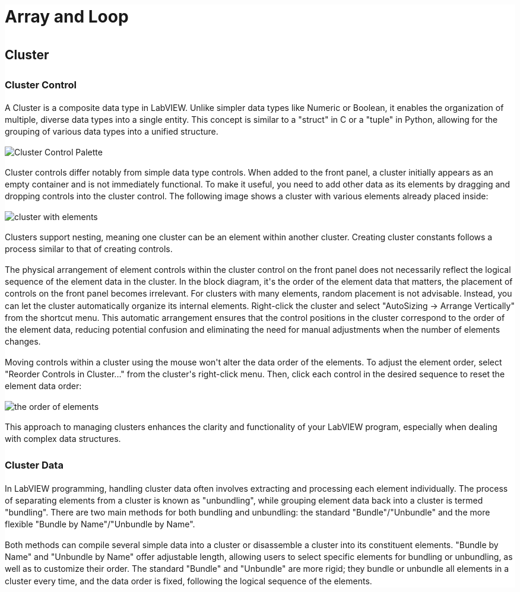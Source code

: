# Array and Loop

## Cluster

### Cluster Control

A Cluster is a composite data type in LabVIEW. Unlike simpler data types like Numeric or Boolean, it enables the organization of multiple, diverse data types into a single entity. This concept is similar to a "struct" in C or a "tuple" in Python, allowing for the grouping of various data types into a unified structure.

![](../../../../docs/images_2/z191.png "Cluster Control Palette")

Cluster controls differ notably from simple data type controls. When added to the front panel, a cluster initially appears as an empty container and is not immediately functional. To make it useful, you need to add other data as its elements by dragging and dropping controls into the cluster control. The following image shows a cluster with various elements already placed inside:

![](../../../../docs/images_2/z192.png "cluster with elements")

Clusters support nesting, meaning one cluster can be an element within another cluster. Creating cluster constants follows a process similar to that of creating controls.

The physical arrangement of element controls within the cluster control on the front panel does not necessarily reflect the logical sequence of the element data in the cluster. In the block diagram, it's the order of the element data that matters, the placement of controls on the front panel becomes irrelevant. For clusters with many elements, random placement is not advisable. Instead, you can let the cluster automatically organize its internal elements. Right-click the cluster and select "AutoSizing -> Arrange Vertically" from the shortcut menu. This automatic arrangement ensures that the control positions in the cluster correspond to the order of the element data, reducing potential confusion and eliminating the need for manual adjustments when the number of elements changes.

Moving controls within a cluster using the mouse won't alter the data order of the elements. To adjust the element order, select "Reorder Controls in Cluster..." from the cluster's right-click menu. Then, click each control in the desired sequence to reset the element data order:

![](../../../../docs/images/image513.png "the order of elements")

This approach to managing clusters enhances the clarity and functionality of your LabVIEW program, especially when dealing with complex data structures.

### Cluster Data

In LabVIEW programming, handling cluster data often involves extracting and processing each element individually. The process of separating elements from a cluster is known as "unbundling", while grouping element data back into a cluster is termed "bundling". There are two main methods for both bundling and unbundling: the standard "Bundle"/"Unbundle" and the more flexible "Bundle by Name"/"Unbundle by Name".

Both methods can compile several simple data into a cluster or disassemble a cluster into its constituent elements. "Bundle by Name" and "Unbundle by Name" offer adjustable length, allowing users to select specific elements for bundling or unbundling, as well as to customize their order. The standard "Bundle" and "Unbundle" are more rigid; they bundle or unbundle all elements in a cluster every time, and the data order is fixed, following the logical sequence of the elements.

